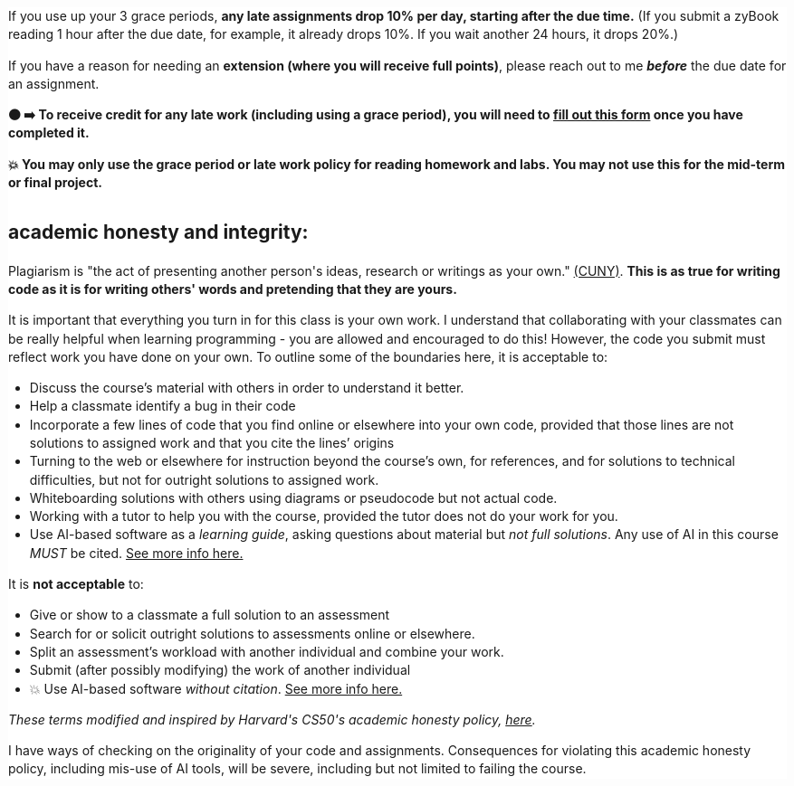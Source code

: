 If you use up your 3 grace periods, **any late assignments drop 10% per day, starting after the due time.** (If you submit a zyBook reading 1 hour after the due date, for example, it already drops 10%. If you wait another 24 hours, it drops 20%.)

If you have a reason for needing an **extension (where you will receive full points)**, please reach out to me **_before_** the due date for an assignment.

**🟠 ➡️ To receive credit for any late work (including using a grace period), you will need to [fill out this form](https://airtable.com/appBFOjXtaSO2vVV5/shrtjx0RMJI89naPF) once you have completed it.** 

**💥 You may only use the grace period or late work policy for reading homework and labs. You may not use this for the mid-term or final project.**

## academic honesty and integrity:

Plagiarism is "the act of presenting another person's ideas, research or writings as your own." [(CUNY)](https://www.cuny.edu/about/administration/offices/legal-affairs/policies-resources/academic-integrity-policy/). **This is as true for writing code as it is for writing others' words and pretending that they are yours.**

It is important that everything you turn in for this class is your own work. I understand that collaborating with your classmates can be really helpful when learning programming - you are allowed and encouraged to do this! However, the code you submit must reflect work you have done on your own. To outline some of the boundaries here, it is acceptable to:

- Discuss the course’s material with others in order to understand it better.
- Help a classmate identify a bug in their code
- Incorporate a few lines of code that you find online or elsewhere into your own code, provided that those lines are not solutions to assigned work and that you cite the lines’ origins
- Turning to the web or elsewhere for instruction beyond the course’s own, for references, and for solutions to technical difficulties, but not for outright solutions to assigned work.
- Whiteboarding solutions with others using diagrams or pseudocode but not actual code.
- Working with a tutor to help you with the course, provided the tutor does not do your work for you.
- Use AI-based software as a _learning guide_, asking questions about material but _not full solutions_. Any use of AI in this course _MUST_ be cited. [See more info here.](https://github.com/mab253/cpp_fall24/blob/main/ai-citations.md)

It is **not acceptable** to:

- Give or show to a classmate a full solution to an assessment
- Search for or solicit outright solutions to assessments online or elsewhere.
- Split an assessment’s workload with another individual and combine your work.
- Submit (after possibly modifying) the work of another individual
- 💥 Use AI-based software  _without citation_. [See more info here.](https://github.com/mab253/cpp_fall24/blob/main/ai-citations.md)

_These terms modified and inspired by Harvard's CS50's academic honesty policy, [here](https://cs50.harvard.edu/x/2024/honesty/)._

I have ways of checking on the originality of your code and assignments. Consequences for violating this academic honesty policy, including mis-use of AI tools, will be severe, including but not limited to failing the course.
